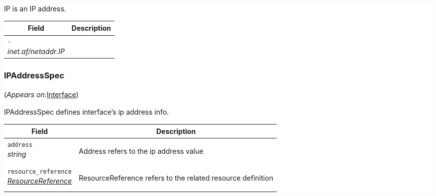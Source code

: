 <div>
<p>IP is an IP address.</p>
</div>
<table>
<thead>
<tr>
<th>Field</th>
<th>Description</th>
</tr>
</thead>
<tbody>
<tr>
<td>
<code>-</code><br/>
<em>
inet.af/netaddr.IP
</em>
</td>
<td>
</td>
</tr>
</tbody>
</table>
<h3 id="machine.onmetal.de/v1alpha2.IPAddressSpec">IPAddressSpec
</h3>
<p>
(<em>Appears on:</em><a href="#machine.onmetal.de/v1alpha2.Interface">Interface</a>)
</p>
<div>
<p>IPAddressSpec defines interface&rsquo;s ip address info.</p>
</div>
<table>
<thead>
<tr>
<th>Field</th>
<th>Description</th>
</tr>
</thead>
<tbody>
<tr>
<td>
<code>address</code><br/>
<em>
string
</em>
</td>
<td>
<p>Address refers to the ip address value</p>
</td>
</tr>
<tr>
<td>
<code>resource_reference</code><br/>
<em>
<a href="#machine.onmetal.de/v1alpha2.ResourceReference">
ResourceReference
</a>
</em>
</td>
<td>
<p>ResourceReference refers to the related resource definition</p>
</td>
</tr>
</tbody>